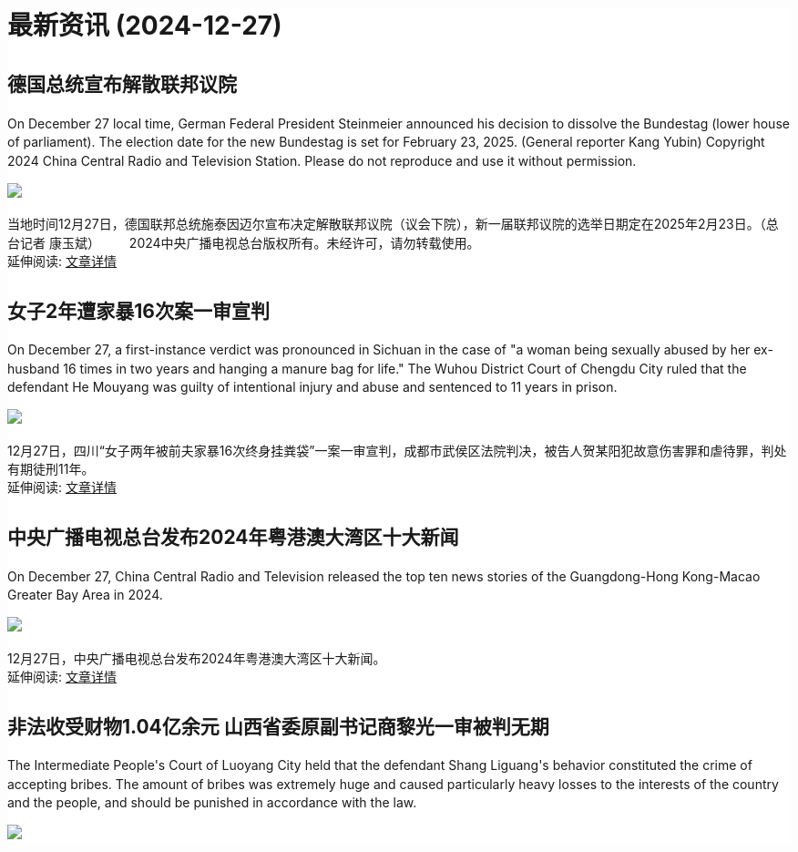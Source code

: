 # 最新资讯 (2024-12-27) 
## 德国总统宣布解散联邦议院   
On December 27 local time, German Federal President Steinmeier announced his decision to dissolve the Bundestag (lower house of parliament). The election date for the new Bundestag is set for February 23, 2025. (General reporter Kang Yubin)   Copyright 2024 China Central Radio and Television Station. Please do not reproduce and use it without permission.   

<img src="https://p4.img.cctvpic.com/photoworkspace/2024/12/27/2024122718070884631.jpg" />   

当地时间12月27日，德国联邦总统施泰因迈尔宣布决定解散联邦议院（议会下院），新一届联邦议院的选举日期定在2025年2月23日。（总台记者 康玉斌） 　　2024中央广播电视总台版权所有。未经许可，请勿转载使用。   
延伸阅读: [文章详情](https://news.cctv.com/2024/12/27/ARTIuWY3iVYSO7Gnh9yEDDjl241227.shtml)   

<qrcode title="德国总统宣布解散联邦议院" image="https://p4.img.cctvpic.com/photoworkspace/2024/12/27/2024122718070884631.jpg" />   

## 女子2年遭家暴16次案一审宣判   
On December 27, a first-instance verdict was pronounced in Sichuan in the case of "a woman being sexually abused by her ex-husband 16 times in two years and hanging a manure bag for life." The Wuhou District Court of Chengdu City ruled that the defendant He Mouyang was guilty of intentional injury and abuse and sentenced to 11 years in prison.   

<img src="https://p3.img.cctvpic.com/photoworkspace/2021/10/27/2021102710002599051.jpg" />   

12月27日，四川“女子两年被前夫家暴16次终身挂粪袋”一案一审宣判，成都市武侯区法院判决，被告人贺某阳犯故意伤害罪和虐待罪，判处有期徒刑11年。   
延伸阅读: [文章详情](https://news.cctv.com/2024/12/27/ARTI9jY3UP01qBMDpWSY08r4241227.shtml)   

<qrcode title="女子2年遭家暴16次案一审宣判" image="https://p3.img.cctvpic.com/photoworkspace/2021/10/27/2021102710002599051.jpg" />   

## 中央广播电视总台发布2024年粤港澳大湾区十大新闻   
On December 27, China Central Radio and Television released the top ten news stories of the Guangdong-Hong Kong-Macao Greater Bay Area in 2024.   

<img src="https://p3.img.cctvpic.com/photoworkspace/2024/12/27/2024122717322767390.jpg" />   

12月27日，中央广播电视总台发布2024年粤港澳大湾区十大新闻。   
延伸阅读: [文章详情](https://news.cctv.com/2024/12/27/ARTIaGiGULnOEaelN10Ao4Gi241227.shtml)   

<qrcode title="中央广播电视总台发布2024年粤港澳大湾区十大新闻" image="https://p3.img.cctvpic.com/photoworkspace/2024/12/27/2024122717322767390.jpg" />   

## 非法收受财物1.04亿余元 山西省委原副书记商黎光一审被判无期   
The Intermediate People's Court of Luoyang City held that the defendant Shang Liguang's behavior constituted the crime of accepting bribes. The amount of bribes was extremely huge and caused particularly heavy losses to the interests of the country and the people, and should be punished in accordance with the law.   

<img src="https://p5.img.cctvpic.com/photoworkspace/2024/12/27/2024122717175969162.jpg" />   
